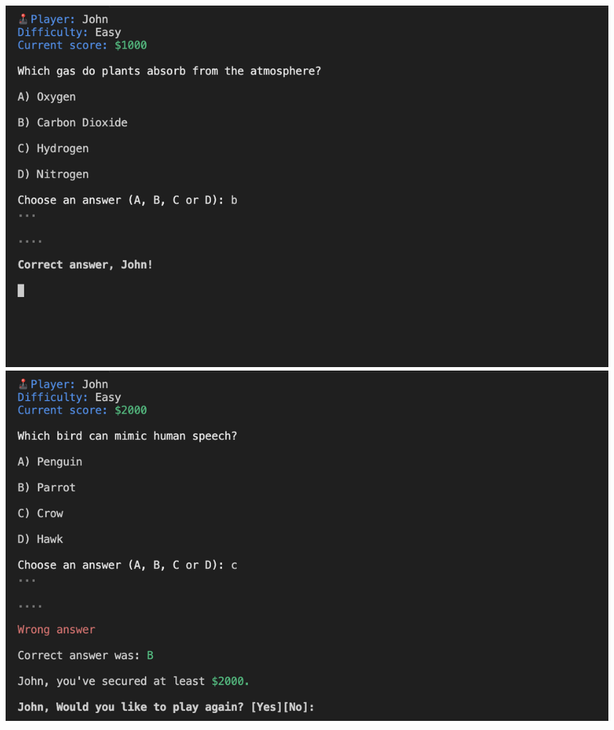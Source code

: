 ![Correct Answer](/documentation/correct-answer.png)
![Wrong Answer](/documentation/wrong-play.png)
